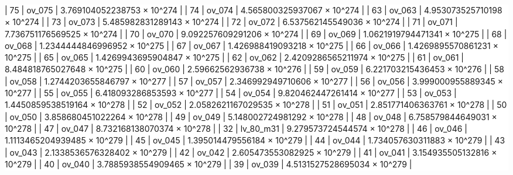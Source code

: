 | 75 | ov_075 | 3.769104052238753 × 10^274 |
| 74 | ov_074 | 4.565800325937067 × 10^274 |
| 63 | ov_063 | 4.953073525710198 × 10^274 |
| 73 | ov_073 | 5.485982831289143 × 10^274 |
| 72 | ov_072 | 6.537562145549036 × 10^274 |
| 71 | ov_071 | 7.736751176569525 × 10^274 |
| 70 | ov_070 | 9.092257609291206 × 10^274 |
| 69 | ov_069 | 1.0621919794471341 × 10^275 |
| 68 | ov_068 | 1.2344444846996952 × 10^275 |
| 67 | ov_067 | 1.426988419093218 × 10^275 |
| 66 | ov_066 | 1.4269895570861231 × 10^275 |
| 65 | ov_065 | 1.4269943695904847 × 10^275 |
| 62 | ov_062 | 2.4209286565211974 × 10^275 |
| 61 | ov_061 | 8.484818765027648 × 10^275 |
| 60 | ov_060 | 2.59662562936738 × 10^276 |
| 59 | ov_059 | 6.221703215436453 × 10^276 |
| 58 | ov_058 | 1.2744203655846797 × 10^277 |
| 57 | ov_057 | 2.346992949710606 × 10^277 |
| 56 | ov_056 | 3.999000955889345 × 10^277 |
| 55 | ov_055 | 6.418093286853593 × 10^277 |
| 54 | ov_054 | 9.820462447261414 × 10^277 |
| 53 | ov_053 | 1.4450859538519164 × 10^278 |
| 52 | ov_052 | 2.0582621167029535 × 10^278 |
| 51 | ov_051 | 2.851771406363761 × 10^278 |
| 50 | ov_050 | 3.858680451022264 × 10^278 |
| 49 | ov_049 | 5.148002724981292 × 10^278 |
| 48 | ov_048 | 6.758579844649031 × 10^278 |
| 47 | ov_047 | 8.732168138070374 × 10^278 |
| 32 | lv_80_m31 | 9.279573724544574 × 10^278 |
| 46 | ov_046 | 1.1113465204939485 × 10^279 |
| 45 | ov_045 | 1.395014479556184 × 10^279 |
| 44 | ov_044 | 1.734057630311883 × 10^279 |
| 43 | ov_043 | 2.1338536576328402 × 10^279 |
| 42 | ov_042 | 2.605473553082925 × 10^279 |
| 41 | ov_041 | 3.154935505132816 × 10^279 |
| 40 | ov_040 | 3.7885938554909465 × 10^279 |
| 39 | ov_039 | 4.5131527528695034 × 10^279 |